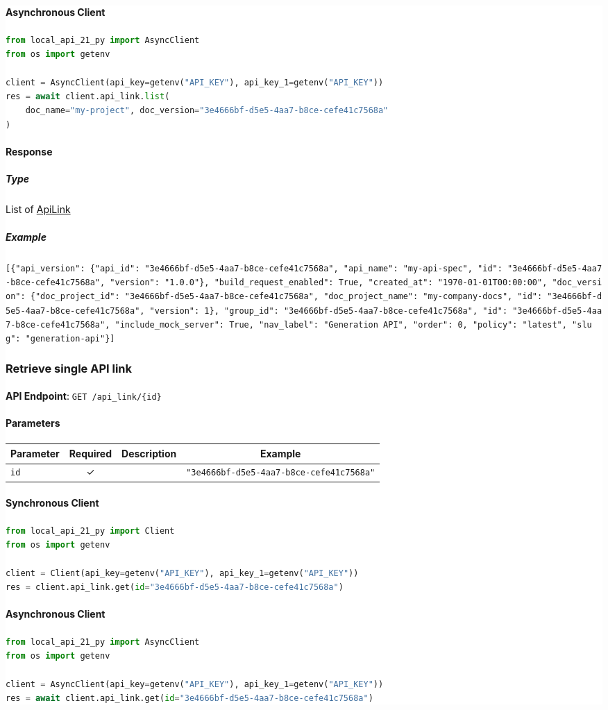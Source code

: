 #### Asynchronous Client

```python
from local_api_21_py import AsyncClient
from os import getenv

client = AsyncClient(api_key=getenv("API_KEY"), api_key_1=getenv("API_KEY"))
res = await client.api_link.list(
    doc_name="my-project", doc_version="3e4666bf-d5e5-4aa7-b8ce-cefe41c7568a"
)

```

#### Response

##### Type
List of [ApiLink](/local_api_21_py/types/models/api_link.py)

##### Example
`[{"api_version": {"api_id": "3e4666bf-d5e5-4aa7-b8ce-cefe41c7568a", "api_name": "my-api-spec", "id": "3e4666bf-d5e5-4aa7-b8ce-cefe41c7568a", "version": "1.0.0"}, "build_request_enabled": True, "created_at": "1970-01-01T00:00:00", "doc_version": {"doc_project_id": "3e4666bf-d5e5-4aa7-b8ce-cefe41c7568a", "doc_project_name": "my-company-docs", "id": "3e4666bf-d5e5-4aa7-b8ce-cefe41c7568a", "version": 1}, "group_id": "3e4666bf-d5e5-4aa7-b8ce-cefe41c7568a", "id": "3e4666bf-d5e5-4aa7-b8ce-cefe41c7568a", "include_mock_server": True, "nav_label": "Generation API", "order": 0, "policy": "latest", "slug": "generation-api"}]`

### Retrieve single API link <a name="get"></a>



**API Endpoint**: `GET /api_link/{id}`

#### Parameters

| Parameter | Required | Description | Example |
|-----------|:--------:|-------------|--------|
| `id` | ✓ |  | `"3e4666bf-d5e5-4aa7-b8ce-cefe41c7568a"` |

#### Synchronous Client

```python
from local_api_21_py import Client
from os import getenv

client = Client(api_key=getenv("API_KEY"), api_key_1=getenv("API_KEY"))
res = client.api_link.get(id="3e4666bf-d5e5-4aa7-b8ce-cefe41c7568a")

```

#### Asynchronous Client

```python
from local_api_21_py import AsyncClient
from os import getenv

client = AsyncClient(api_key=getenv("API_KEY"), api_key_1=getenv("API_KEY"))
res = await client.api_link.get(id="3e4666bf-d5e5-4aa7-b8ce-cefe41c7568a")

```
